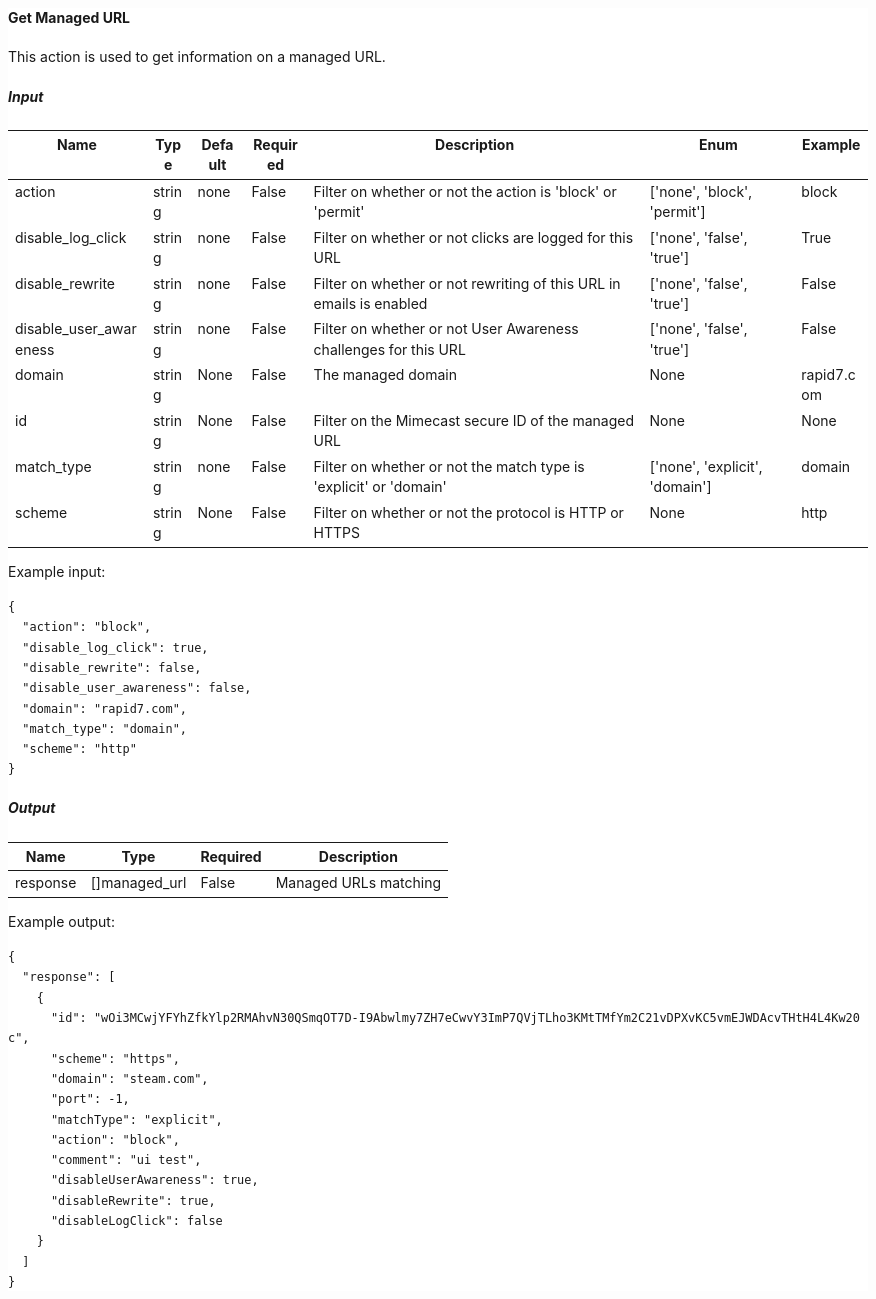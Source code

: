 #### Get Managed URL

This action is used to get information on a managed URL.

##### Input

|Name|Type|Default|Required|Description|Enum|Example|
|----|----|-------|--------|-----------|----|-------|
|action|string|none|False|Filter on whether or not the action is 'block' or 'permit'|['none', 'block', 'permit']|block|
|disable_log_click|string|none|False|Filter on whether or not clicks are logged for this URL|['none', 'false', 'true']|True|
|disable_rewrite|string|none|False|Filter on whether or not rewriting of this URL in emails is enabled|['none', 'false', 'true']|False|
|disable_user_awareness|string|none|False|Filter on whether or not User Awareness challenges for this URL|['none', 'false', 'true']|False|
|domain|string|None|False|The managed domain|None|rapid7.com|
|id|string|None|False|Filter on the Mimecast secure ID of the managed URL|None|None|
|match_type|string|none|False|Filter on whether or not the match type is 'explicit' or 'domain'|['none', 'explicit', 'domain']|domain|
|scheme|string|None|False|Filter on whether or not the protocol is HTTP or HTTPS|None|http|

Example input:

```
{
  "action": "block",
  "disable_log_click": true,
  "disable_rewrite": false,
  "disable_user_awareness": false,
  "domain": "rapid7.com",
  "match_type": "domain",
  "scheme": "http"
}
```

##### Output

|Name|Type|Required|Description|
|----|----|--------|-----------|
|response|[]managed_url|False|Managed URLs matching |

Example output:

```
{
  "response": [
    {
      "id": "wOi3MCwjYFYhZfkYlp2RMAhvN30QSmqOT7D-I9Abwlmy7ZH7eCwvY3ImP7QVjTLho3KMtTMfYm2C21vDPXvKC5vmEJWDAcvTHtH4L4Kw20c",
      "scheme": "https",
      "domain": "steam.com",
      "port": -1,
      "matchType": "explicit",
      "action": "block",
      "comment": "ui test",
      "disableUserAwareness": true,
      "disableRewrite": true,
      "disableLogClick": false
    }
  ]
}
```
